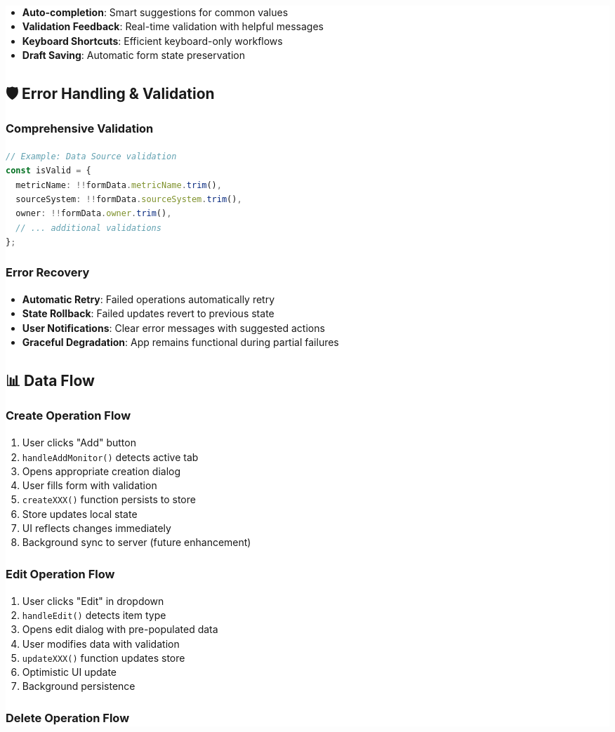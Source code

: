 - **Auto-completion**: Smart suggestions for common values
- **Validation Feedback**: Real-time validation with helpful messages
- **Keyboard Shortcuts**: Efficient keyboard-only workflows
- **Draft Saving**: Automatic form state preservation

## 🛡️ Error Handling & Validation

### Comprehensive Validation

```typescript
// Example: Data Source validation
const isValid = {
  metricName: !!formData.metricName.trim(),
  sourceSystem: !!formData.sourceSystem.trim(),
  owner: !!formData.owner.trim(),
  // ... additional validations
};
```

### Error Recovery

- **Automatic Retry**: Failed operations automatically retry
- **State Rollback**: Failed updates revert to previous state
- **User Notifications**: Clear error messages with suggested actions
- **Graceful Degradation**: App remains functional during partial failures

## 📊 Data Flow

### Create Operation Flow

1. User clicks "Add" button
2. `handleAddMonitor()` detects active tab
3. Opens appropriate creation dialog
4. User fills form with validation
5. `createXXX()` function persists to store
6. Store updates local state
7. UI reflects changes immediately
8. Background sync to server (future enhancement)

### Edit Operation Flow

1. User clicks "Edit" in dropdown
2. `handleEdit()` detects item type
3. Opens edit dialog with pre-populated data
4. User modifies data with validation
5. `updateXXX()` function updates store
6. Optimistic UI update
7. Background persistence

### Delete Operation Flow
